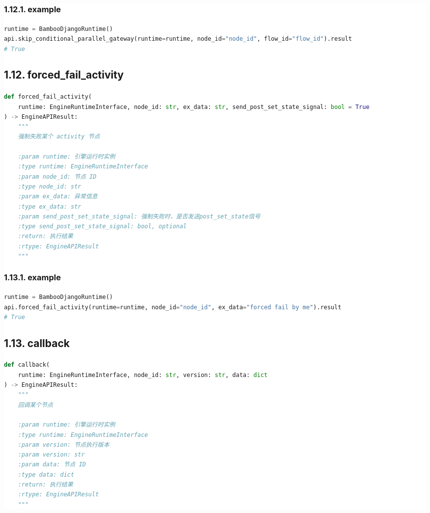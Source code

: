 <a id="toc_anchor" name="#1121-example"></a>

### 1.12.1. example

```python
runtime = BambooDjangoRuntime()
api.skip_conditional_parallel_gateway(runtime=runtime, node_id="node_id", flow_id="flow_id").result
# True
```

<a id="toc_anchor" name="#112-forced_fail_activity"></a>

## 1.12. forced_fail_activity

```python
def forced_fail_activity(
    runtime: EngineRuntimeInterface, node_id: str, ex_data: str, send_post_set_state_signal: bool = True
) -> EngineAPIResult:
    """
    强制失败某个 activity 节点

    :param runtime: 引擎运行时实例
    :type runtime: EngineRuntimeInterface
    :param node_id: 节点 ID
    :type node_id: str
    :param ex_data: 异常信息
    :type ex_data: str
    :param send_post_set_state_signal: 强制失败时，是否发送post_set_state信号
    :type send_post_set_state_signal: bool, optional
    :return: 执行结果
    :rtype: EngineAPIResult
    """
```

<a id="toc_anchor" name="#1131-example"></a>

### 1.13.1. example

```python
runtime = BambooDjangoRuntime()
api.forced_fail_activity(runtime=runtime, node_id="node_id", ex_data="forced fail by me").result
# True
```

<a id="toc_anchor" name="#113-callback"></a>

## 1.13. callback

```python
def callback(
    runtime: EngineRuntimeInterface, node_id: str, version: str, data: dict
) -> EngineAPIResult:
    """
    回调某个节点

    :param runtime: 引擎运行时实例
    :type runtime: EngineRuntimeInterface
    :param version: 节点执行版本
    :param version: str
    :param data: 节点 ID
    :type data: dict
    :return: 执行结果
    :rtype: EngineAPIResult
    """
```
